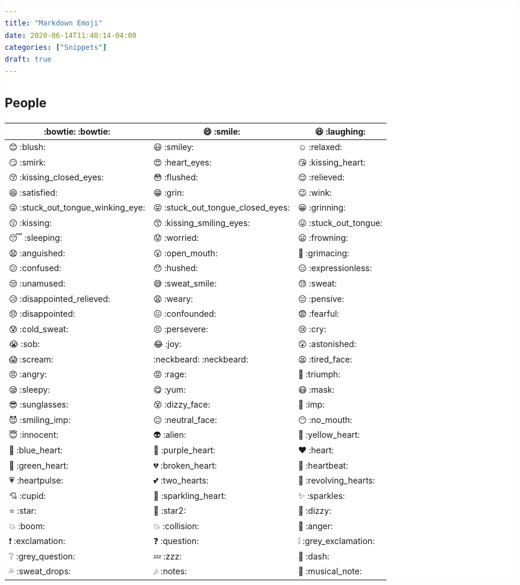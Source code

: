 ```yaml
---
title: "Markdown Emoji"
date: 2020-06-14T11:40:14-04:00
categories: ["Snippets"]
draft: true
---
```


## People

| :bowtie: \:bowtie\: | :smile: \:smile\: | :laughing: \:laughing\: |
|---|---|---|
| :blush: \:blush\: | :smiley: \:smiley\: | :relaxed: \:relaxed\: |
| :smirk: \:smirk\: | :heart_eyes: \:heart_eyes\: | :kissing_heart: \:kissing_heart\: |
| :kissing_closed_eyes: \:kissing_closed_eyes\: | :flushed: \:flushed\: | :relieved: \:relieved\: |
| :satisfied: \:satisfied\: | :grin: \:grin\: | :wink: \:wink\: |
| :stuck_out_tongue_winking_eye: \:stuck_out_tongue_winking_eye\: | :stuck_out_tongue_closed_eyes: \:stuck_out_tongue_closed_eyes\: | :grinning: \:grinning\: |
| :kissing: \:kissing\: | :kissing_smiling_eyes: \:kissing_smiling_eyes\: | :stuck_out_tongue: \:stuck_out_tongue\: |
| :sleeping: \:sleeping\: | :worried: \:worried\: | :frowning: \:frowning\: |
| :anguished: \:anguished\: | :open_mouth: \:open_mouth\: | :grimacing: \:grimacing\: |
| :confused: \:confused\: | :hushed: \:hushed\: | :expressionless: \:expressionless\: |
| :unamused: \:unamused\: | :sweat_smile: \:sweat_smile\: | :sweat: \:sweat\: |
| :disappointed_relieved: \:disappointed_relieved\: | :weary: \:weary\: | :pensive: \:pensive\: |
| :disappointed: \:disappointed\: | :confounded: \:confounded\: | :fearful: \:fearful\: |
| :cold_sweat: \:cold_sweat\: | :persevere: \:persevere\: | :cry: \:cry\: |
| :sob: \:sob\: | :joy: \:joy\: | :astonished: \:astonished\: |
| :scream: \:scream\: | :neckbeard: \:neckbeard\: | :tired_face: \:tired_face\: |
| :angry: \:angry\: | :rage: \:rage\: | :triumph: \:triumph\: |
| :sleepy: \:sleepy\: | :yum: \:yum\: | :mask: \:mask\: |
| :sunglasses: \:sunglasses\: | :dizzy_face: \:dizzy_face\: | :imp: \:imp\: |
| :smiling_imp: \:smiling_imp\: | :neutral_face: \:neutral_face\: | :no_mouth: \:no_mouth\: |
| :innocent: \:innocent\: | :alien: \:alien\: | :yellow_heart: \:yellow_heart\: |
| :blue_heart: \:blue_heart\: | :purple_heart: \:purple_heart\: | :heart: \:heart\: |
| :green_heart: \:green_heart\: | :broken_heart: \:broken_heart\: | :heartbeat: \:heartbeat\: |
| :heartpulse: \:heartpulse\: | :two_hearts: \:two_hearts\: | :revolving_hearts: \:revolving_hearts\: |
| :cupid: \:cupid\: | :sparkling_heart: \:sparkling_heart\: | :sparkles: \:sparkles\: |
| :star: \:star\: | :star2: \:star2\: | :dizzy: \:dizzy\: |
| :boom: \:boom\: | :collision: \:collision\: | :anger: \:anger\: |
| :exclamation: \:exclamation\: | :question: \:question\: | :grey_exclamation: \:grey_exclamation\: |
| :grey_question: \:grey_question\: | :zzz: \:zzz\: | :dash: \:dash\: |
| :sweat_drops: \:sweat_drops\: | :notes: \:notes\: | :musical_note: \:musical_note\: |